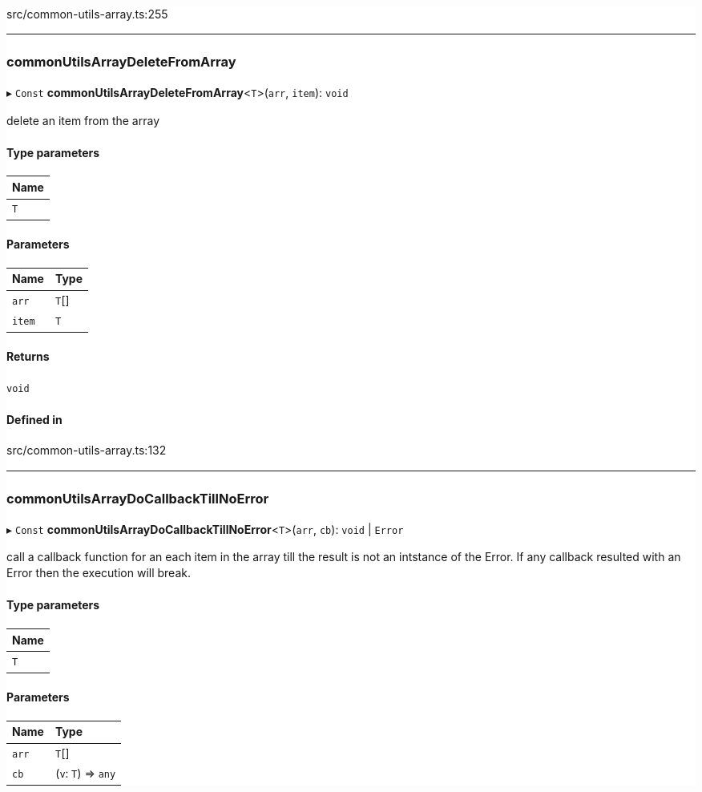 src/common-utils-array.ts:255

___

### commonUtilsArrayDeleteFromArray

▸ `Const` **commonUtilsArrayDeleteFromArray**<`T`\>(`arr`, `item`): `void`

delete an item from the array

#### Type parameters

| Name |
| :------ |
| `T` |

#### Parameters

| Name | Type |
| :------ | :------ |
| `arr` | `T`[] |
| `item` | `T` |

#### Returns

`void`

#### Defined in

src/common-utils-array.ts:132

___

### commonUtilsArrayDoCallbackTillNoError

▸ `Const` **commonUtilsArrayDoCallbackTillNoError**<`T`\>(`arr`, `cb`): `void` \| `Error`

call a callback function for an each item in the
array till the result is not an intstance of the
Error. If any callback resulted with an Error
then the execution will break.

#### Type parameters

| Name |
| :------ |
| `T` |

#### Parameters

| Name | Type |
| :------ | :------ |
| `arr` | `T`[] |
| `cb` | (`v`: `T`) => `any` |
